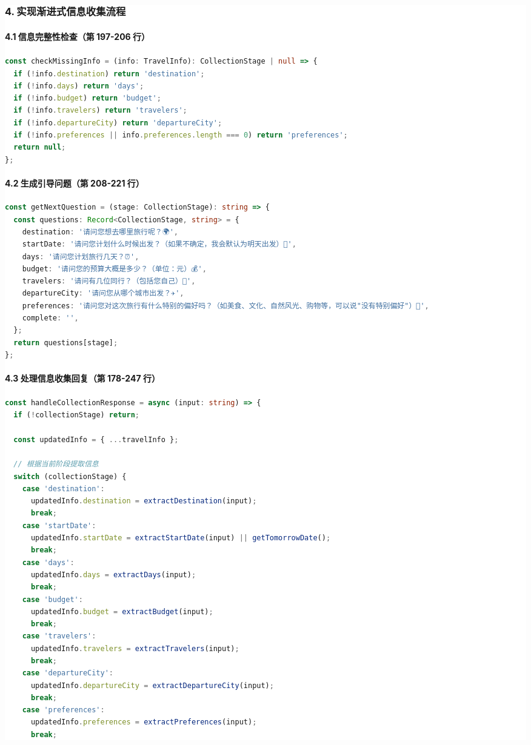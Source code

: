 
### 4. **实现渐进式信息收集流程**

#### 4.1 信息完整性检查（第 197-206 行）

```typescript
const checkMissingInfo = (info: TravelInfo): CollectionStage | null => {
  if (!info.destination) return 'destination';
  if (!info.days) return 'days';
  if (!info.budget) return 'budget';
  if (!info.travelers) return 'travelers';
  if (!info.departureCity) return 'departureCity';
  if (!info.preferences || info.preferences.length === 0) return 'preferences';
  return null;
};
```

#### 4.2 生成引导问题（第 208-221 行）

```typescript
const getNextQuestion = (stage: CollectionStage): string => {
  const questions: Record<CollectionStage, string> = {
    destination: '请问您想去哪里旅行呢？🌍',
    startDate: '请问您计划什么时候出发？（如果不确定，我会默认为明天出发）📅',
    days: '请问您计划旅行几天？⏰',
    budget: '请问您的预算大概是多少？（单位：元）💰',
    travelers: '请问有几位同行？（包括您自己）👥',
    departureCity: '请问您从哪个城市出发？✈️',
    preferences: '请问您对这次旅行有什么特别的偏好吗？（如美食、文化、自然风光、购物等，可以说"没有特别偏好"）🎯',
    complete: '',
  };
  return questions[stage];
};
```

#### 4.3 处理信息收集回复（第 178-247 行）

```typescript
const handleCollectionResponse = async (input: string) => {
  if (!collectionStage) return;

  const updatedInfo = { ...travelInfo };

  // 根据当前阶段提取信息
  switch (collectionStage) {
    case 'destination':
      updatedInfo.destination = extractDestination(input);
      break;
    case 'startDate':
      updatedInfo.startDate = extractStartDate(input) || getTomorrowDate();
      break;
    case 'days':
      updatedInfo.days = extractDays(input);
      break;
    case 'budget':
      updatedInfo.budget = extractBudget(input);
      break;
    case 'travelers':
      updatedInfo.travelers = extractTravelers(input);
      break;
    case 'departureCity':
      updatedInfo.departureCity = extractDepartureCity(input);
      break;
    case 'preferences':
      updatedInfo.preferences = extractPreferences(input);
      break;
```